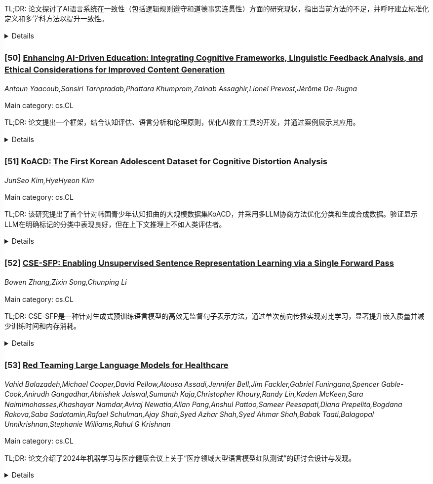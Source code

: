 TL;DR: 论文探讨了AI语言系统在一致性（包括逻辑规则遵守和道德事实连贯性）方面的研究现状，指出当前方法的不足，并呼吁建立标准化定义和多学科方法以提升一致性。


<details><summary>Details</summary></details>


### [50] [Enhancing AI-Driven Education: Integrating Cognitive Frameworks, Linguistic Feedback Analysis, and Ethical Considerations for Improved Content Generation](https://arxiv.org/abs/2505.00339)
*Antoun Yaacoub,Sansiri Tarnpradab,Phattara Khumprom,Zainab Assaghir,Lionel Prevost,Jérôme Da-Rugna*

Main category: cs.CL

TL;DR: 论文提出一个框架，结合认知评估、语言分析和伦理原则，优化AI教育工具的开发，并通过案例展示其应用。


<details><summary>Details</summary></details>


### [51] [KoACD: The First Korean Adolescent Dataset for Cognitive Distortion Analysis](https://arxiv.org/abs/2505.00367)
*JunSeo Kim,HyeHyeon Kim*

Main category: cs.CL

TL;DR: 该研究提出了首个针对韩国青少年认知扭曲的大规模数据集KoACD，并采用多LLM协商方法优化分类和生成合成数据。验证显示LLM在明确标记的分类中表现良好，但在上下文推理上不如人类评估者。


<details><summary>Details</summary></details>


### [52] [CSE-SFP: Enabling Unsupervised Sentence Representation Learning via a Single Forward Pass](https://arxiv.org/abs/2505.00389)
*Bowen Zhang,Zixin Song,Chunping Li*

Main category: cs.CL

TL;DR: CSE-SFP是一种针对生成式预训练语言模型的高效无监督句子表示方法，通过单次前向传播实现对比学习，显著提升嵌入质量并减少训练时间和内存消耗。


<details><summary>Details</summary></details>


### [53] [Red Teaming Large Language Models for Healthcare](https://arxiv.org/abs/2505.00467)
*Vahid Balazadeh,Michael Cooper,David Pellow,Atousa Assadi,Jennifer Bell,Jim Fackler,Gabriel Funingana,Spencer Gable-Cook,Anirudh Gangadhar,Abhishek Jaiswal,Sumanth Kaja,Christopher Khoury,Randy Lin,Kaden McKeen,Sara Naimimohasses,Khashayar Namdar,Aviraj Newatia,Allan Pang,Anshul Pattoo,Sameer Peesapati,Diana Prepelita,Bogdana Rakova,Saba Sadatamin,Rafael Schulman,Ajay Shah,Syed Azhar Shah,Syed Ahmar Shah,Babak Taati,Balagopal Unnikrishnan,Stephanie Williams,Rahul G Krishnan*

Main category: cs.CL

TL;DR: 论文介绍了2024年机器学习与医疗健康会议上关于“医疗领域大型语言模型红队测试”的研讨会设计与发现。


<details>
  <summary>Details</summary>
Motivation: 通过临床专家与计算专家的合作，发现大型语言模型在医疗场景中可能存在的漏洞，以弥补开发者缺乏临床知识的不足。

Method: 研讨会参与者通过红队测试方法，设计真实临床提示，评估模型输出的潜在危害。

Result: 发现了多种漏洞，并进行了跨模型复现研究。

Conclusion: 红队测试结合临床专家能有效识别大型语言模型在医疗领域的潜在风险。

